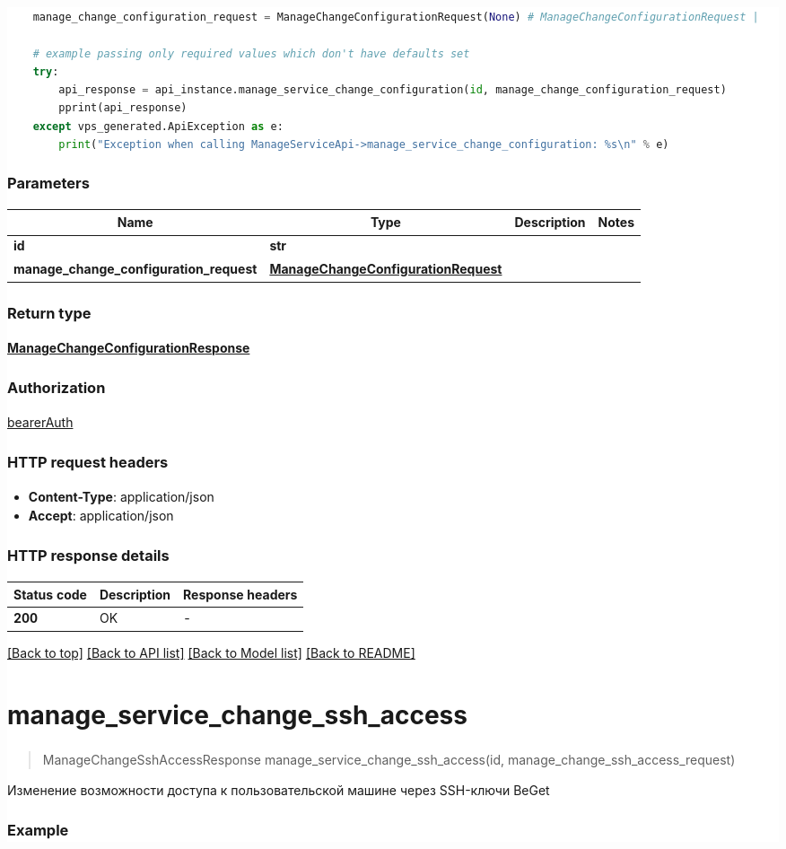 ```python
    manage_change_configuration_request = ManageChangeConfigurationRequest(None) # ManageChangeConfigurationRequest | 

    # example passing only required values which don't have defaults set
    try:
        api_response = api_instance.manage_service_change_configuration(id, manage_change_configuration_request)
        pprint(api_response)
    except vps_generated.ApiException as e:
        print("Exception when calling ManageServiceApi->manage_service_change_configuration: %s\n" % e)
```


### Parameters

Name | Type | Description  | Notes
------------- | ------------- | ------------- | -------------
 **id** | **str**|  |
 **manage_change_configuration_request** | [**ManageChangeConfigurationRequest**](ManageChangeConfigurationRequest.md)|  |

### Return type

[**ManageChangeConfigurationResponse**](ManageChangeConfigurationResponse.md)

### Authorization

[bearerAuth](../README.md#bearerAuth)

### HTTP request headers

 - **Content-Type**: application/json
 - **Accept**: application/json


### HTTP response details

| Status code | Description | Response headers |
|-------------|-------------|------------------|
**200** | OK |  -  |

[[Back to top]](#) [[Back to API list]](../README.md#documentation-for-api-endpoints) [[Back to Model list]](../README.md#documentation-for-models) [[Back to README]](../README.md)

# **manage_service_change_ssh_access**
> ManageChangeSshAccessResponse manage_service_change_ssh_access(id, manage_change_ssh_access_request)



Изменение возможности доступа к пользовательской машине через SSH-ключи BeGet

### Example
